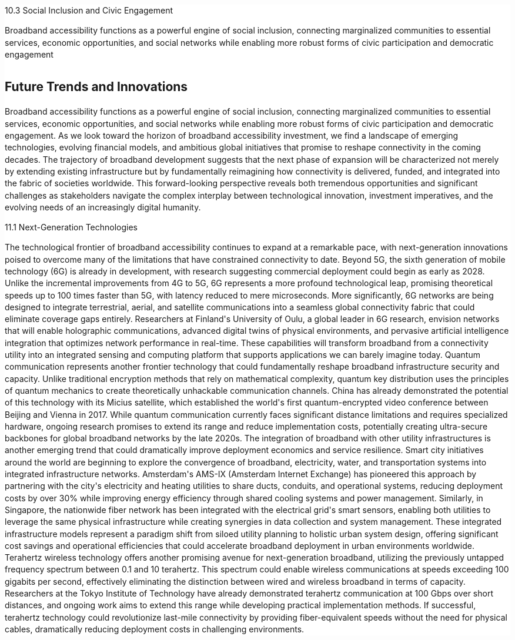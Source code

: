 10.3 Social Inclusion and Civic Engagement

Broadband accessibility functions as a powerful engine of social inclusion, connecting marginalized communities to essential services, economic opportunities, and social networks while enabling more robust forms of civic participation and democratic engagement

## Future Trends and Innovations

Broadband accessibility functions as a powerful engine of social inclusion, connecting marginalized communities to essential services, economic opportunities, and social networks while enabling more robust forms of civic participation and democratic engagement. As we look toward the horizon of broadband accessibility investment, we find a landscape of emerging technologies, evolving financial models, and ambitious global initiatives that promise to reshape connectivity in the coming decades. The trajectory of broadband development suggests that the next phase of expansion will be characterized not merely by extending existing infrastructure but by fundamentally reimagining how connectivity is delivered, funded, and integrated into the fabric of societies worldwide. This forward-looking perspective reveals both tremendous opportunities and significant challenges as stakeholders navigate the complex interplay between technological innovation, investment imperatives, and the evolving needs of an increasingly digital humanity.

11.1 Next-Generation Technologies

The technological frontier of broadband accessibility continues to expand at a remarkable pace, with next-generation innovations poised to overcome many of the limitations that have constrained connectivity to date. Beyond 5G, the sixth generation of mobile technology (6G) is already in development, with research suggesting commercial deployment could begin as early as 2028. Unlike the incremental improvements from 4G to 5G, 6G represents a more profound technological leap, promising theoretical speeds up to 100 times faster than 5G, with latency reduced to mere microseconds. More significantly, 6G networks are being designed to integrate terrestrial, aerial, and satellite communications into a seamless global connectivity fabric that could eliminate coverage gaps entirely. Researchers at Finland's University of Oulu, a global leader in 6G research, envision networks that will enable holographic communications, advanced digital twins of physical environments, and pervasive artificial intelligence integration that optimizes network performance in real-time. These capabilities will transform broadband from a connectivity utility into an integrated sensing and computing platform that supports applications we can barely imagine today. Quantum communication represents another frontier technology that could fundamentally reshape broadband infrastructure security and capacity. Unlike traditional encryption methods that rely on mathematical complexity, quantum key distribution uses the principles of quantum mechanics to create theoretically unhackable communication channels. China has already demonstrated the potential of this technology with its Micius satellite, which established the world's first quantum-encrypted video conference between Beijing and Vienna in 2017. While quantum communication currently faces significant distance limitations and requires specialized hardware, ongoing research promises to extend its range and reduce implementation costs, potentially creating ultra-secure backbones for global broadband networks by the late 2020s. The integration of broadband with other utility infrastructures is another emerging trend that could dramatically improve deployment economics and service resilience. Smart city initiatives around the world are beginning to explore the convergence of broadband, electricity, water, and transportation systems into integrated infrastructure networks. Amsterdam's AMS-IX (Amsterdam Internet Exchange) has pioneered this approach by partnering with the city's electricity and heating utilities to share ducts, conduits, and operational systems, reducing deployment costs by over 30% while improving energy efficiency through shared cooling systems and power management. Similarly, in Singapore, the nationwide fiber network has been integrated with the electrical grid's smart sensors, enabling both utilities to leverage the same physical infrastructure while creating synergies in data collection and system management. These integrated infrastructure models represent a paradigm shift from siloed utility planning to holistic urban system design, offering significant cost savings and operational efficiencies that could accelerate broadband deployment in urban environments worldwide. Terahertz wireless technology offers another promising avenue for next-generation broadband, utilizing the previously untapped frequency spectrum between 0.1 and 10 terahertz. This spectrum could enable wireless communications at speeds exceeding 100 gigabits per second, effectively eliminating the distinction between wired and wireless broadband in terms of capacity. Researchers at the Tokyo Institute of Technology have already demonstrated terahertz communication at 100 Gbps over short distances, and ongoing work aims to extend this range while developing practical implementation methods. If successful, terahertz technology could revolutionize last-mile connectivity by providing fiber-equivalent speeds without the need for physical cables, dramatically reducing deployment costs in challenging environments.
